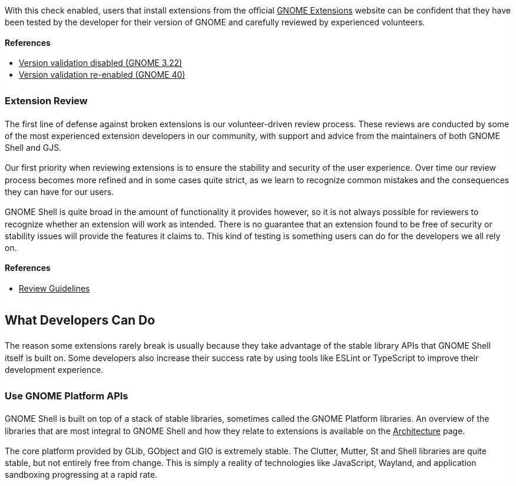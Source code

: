 With this check enabled, users that install extensions from the official
[GNOME Extensions](https://extensions.gnome.org) website can be confident that
they have been tested by the developer for their version of GNOME and carefully
reviewed by experienced volunteers.

**References**

* [Version validation disabled (GNOME 3.22)](https://gitlab.gnome.org/GNOME/gnome-shell/-/commit/5e0e3edc7be44c9e370604f1d3514efc37e68a94)
* [Version validation re-enabled (GNOME 40)](https://gitlab.gnome.org/GNOME/gnome-shell/-/commit/9a50240bbc83c4084b0c2577fe8ff712fcaf97c8)


### Extension Review

The first line of defense against broken extensions is our volunteer-driven
review process. These reviews are conducted by some of the most experienced
extension developers in our community, with support and advice from the
maintainers of both GNOME Shell and GJS.

Our first priority when reviewing extensions is to ensure the stability and
security of the user experience. Over time our review process becomes more
refined and in some cases quite strict, as we learn to recognize common mistakes
and the consequences they can have for our users.

GNOME Shell is quite broad in the amount of functionality it provides however,
so it is not always possible for reviewers to recognize whether an extension
will work as intended. There is no guarantee that an extension found to be free
of security or stability issues will provide the features it claims to. This
kind of testing is something users can do for the developers we all rely on.

**References**

* [Review Guidelines](https://gjs.guide/extensions/review-guidelines/review-guidelines.html)


## What Developers Can Do

The reason some extensions rarely break is usually because they take advantage
of the stable library APIs that GNOME Shell itself is built on. Some developers
also increase their success rate by using tools like ESLint or TypeScript to
improve their development experience.


### Use GNOME Platform APIs

GNOME Shell is built on top of a stack of stable libraries, sometimes called the
GNOME Platform libraries. An overview of the libraries that are most integral to
GNOME Shell and how they relate to extensions is available on the
[Architecture](architecture.html) page.

The core platform provided by GLib, GObject and GIO is extremely stable. The
Clutter, Mutter, St and Shell libraries are quite stable, but not entirely free
from change. This is simply a reality of technologies like JavaScript, Wayland,
and application sandboxing progressing at a rapid rate.
